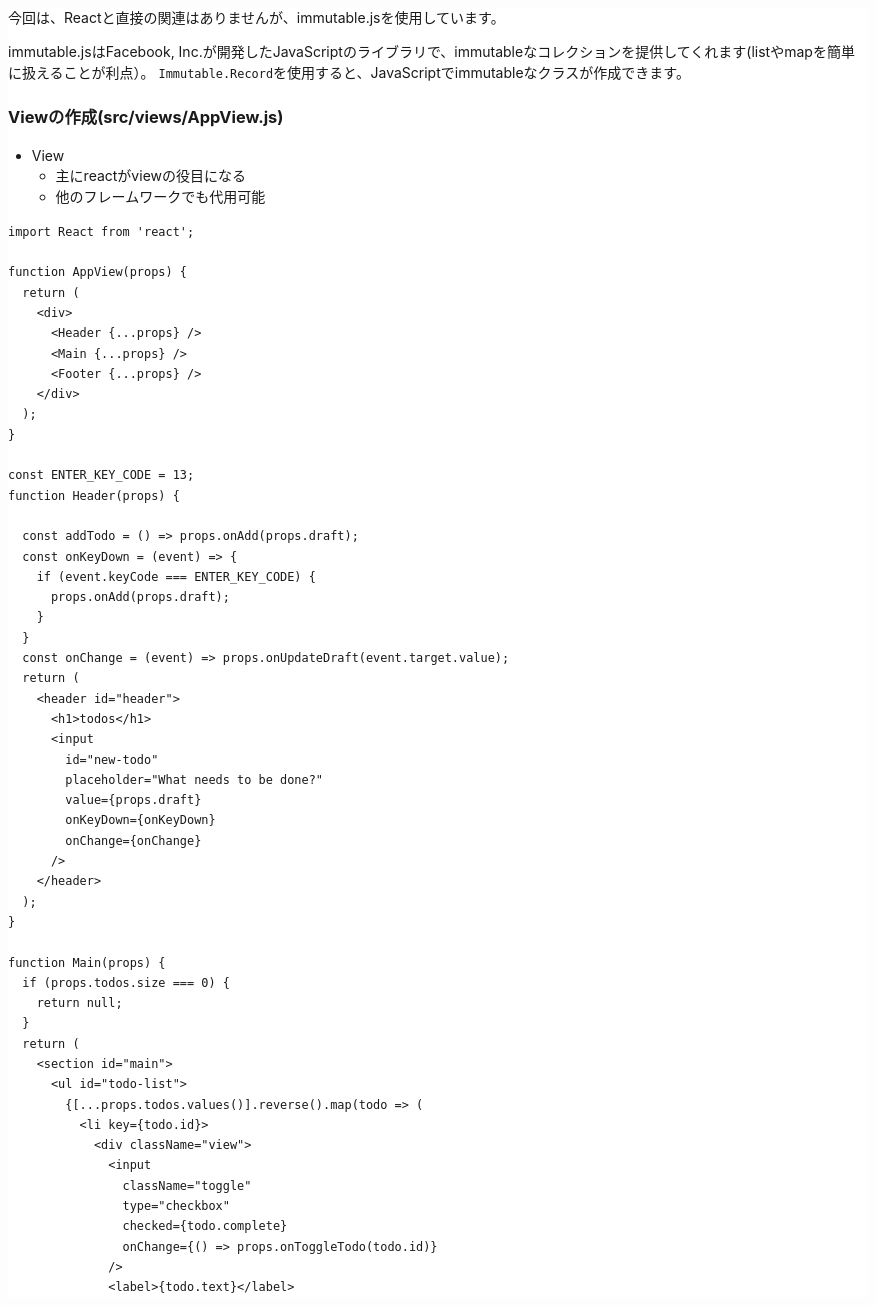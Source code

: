 今回は、Reactと直接の関連はありませんが、immutable.jsを使用しています。

immutable.jsはFacebook, Inc.が開発したJavaScriptのライブラリで、immutableなコレクションを提供してくれます(listやmapを簡単に扱えることが利点）。
`Immutable.Record`を使用すると、JavaScriptでimmutableなクラスが作成できます。

### Viewの作成(src/views/AppView.js)

* View
	* 主にreactがviewの役目になる
	* 他のフレームワークでも代用可能

```
import React from 'react';

function AppView(props) {
  return (
    <div>
      <Header {...props} />
      <Main {...props} />
      <Footer {...props} />
    </div>
  );
}

const ENTER_KEY_CODE = 13;
function Header(props) {

  const addTodo = () => props.onAdd(props.draft);
  const onKeyDown = (event) => {
    if (event.keyCode === ENTER_KEY_CODE) {
      props.onAdd(props.draft);
    }
  }
  const onChange = (event) => props.onUpdateDraft(event.target.value);
  return (
    <header id="header">
      <h1>todos</h1>
      <input
        id="new-todo"
        placeholder="What needs to be done?"
        value={props.draft}
        onKeyDown={onKeyDown}
        onChange={onChange}
      />
    </header>
  );
}

function Main(props) {
  if (props.todos.size === 0) {
    return null;
  }
  return (
    <section id="main">
      <ul id="todo-list">
        {[...props.todos.values()].reverse().map(todo => (
          <li key={todo.id}>
            <div className="view">
              <input
                className="toggle"
                type="checkbox"
                checked={todo.complete}
                onChange={() => props.onToggleTodo(todo.id)}
              />
              <label>{todo.text}</label>
```